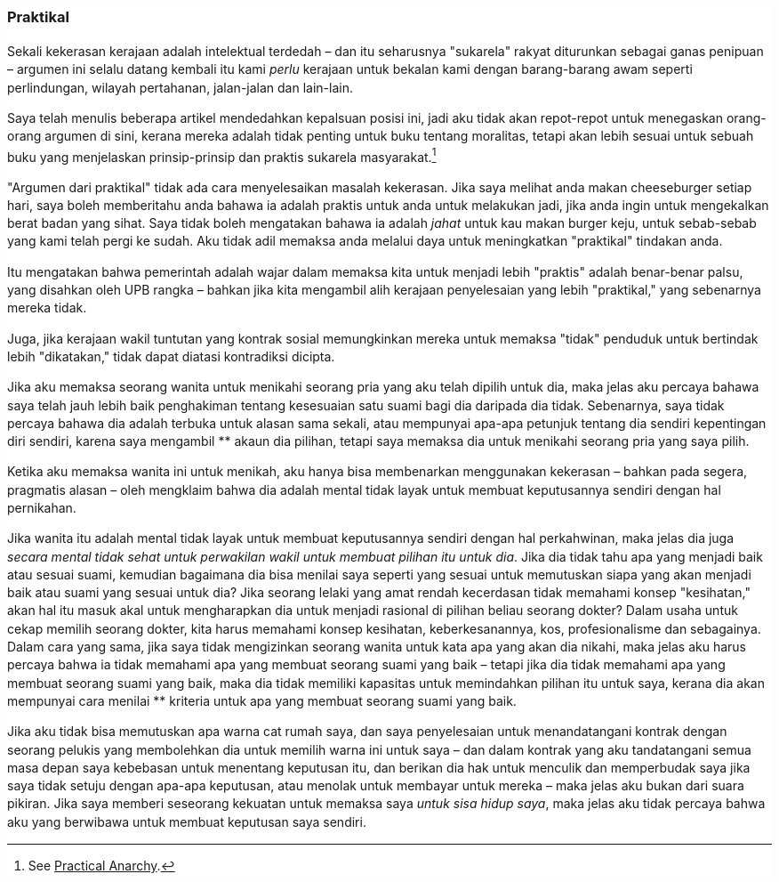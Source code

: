 ### Praktikal

Sekali kekerasan kerajaan adalah intelektual terdedah – dan itu seharusnya "sukarela" rakyat diturunkan sebagai ganas penipuan – argumen ini selalu datang kembali itu kami *perlu* kerajaan untuk bekalan kami dengan barang-barang awam seperti perlindungan, wilayah pertahanan, jalan-jalan dan lain-lain.

Saya telah menulis beberapa artikel mendedahkan kepalsuan posisi ini, jadi aku tidak akan repot-repot untuk menegaskan orang-orang argumen di sini, kerana mereka adalah tidak penting untuk buku tentang moralitas, tetapi akan lebih sesuai untuk sebuah buku yang menjelaskan prinsip-prinsip dan praktis sukarela masyarakat.[^4]

"Argumen dari praktikal" tidak ada cara menyelesaikan masalah kekerasan. Jika saya melihat anda makan cheeseburger setiap hari, saya boleh memberitahu anda bahawa ia adalah praktis untuk anda untuk melakukan jadi, jika anda ingin untuk mengekalkan berat badan yang sihat. Saya tidak boleh mengatakan bahawa ia adalah *jahat* untuk kau makan burger keju, untuk sebab-sebab yang kami telah pergi ke sudah. Aku tidak adil memaksa anda melalui daya untuk meningkatkan "praktikal" tindakan anda.

Itu mengatakan bahwa pemerintah adalah wajar dalam memaksa kita untuk menjadi lebih "praktis" adalah benar-benar palsu, yang disahkan oleh UPB rangka – bahkan jika kita mengambil alih kerajaan penyelesaian yang lebih "praktikal," yang sebenarnya mereka tidak.

Juga, jika kerajaan wakil tuntutan yang kontrak sosial memungkinkan mereka untuk memaksa "tidak" penduduk untuk bertindak lebih "dikatakan," tidak dapat diatasi kontradiksi dicipta.

Jika aku memaksa seorang wanita untuk menikahi seorang pria yang aku telah dipilih untuk dia, maka jelas aku percaya bahawa saya telah jauh lebih baik penghakiman tentang kesesuaian satu suami bagi dia daripada dia tidak. Sebenarnya, saya tidak percaya bahawa dia adalah terbuka untuk alasan sama sekali, atau mempunyai apa-apa petunjuk tentang dia sendiri kepentingan diri sendiri, karena saya mengambil ** akaun dia pilihan, tetapi saya memaksa dia untuk menikahi seorang pria yang saya pilih.

Ketika aku memaksa wanita ini untuk menikah, aku hanya bisa membenarkan menggunakan kekerasan – bahkan pada segera, pragmatis alasan – oleh mengklaim bahwa dia adalah mental tidak layak untuk membuat keputusannya sendiri dengan hal pernikahan.

Jika wanita itu adalah mental tidak layak untuk membuat keputusannya sendiri dengan hal perkahwinan, maka jelas dia juga *secara mental tidak sehat untuk perwakilan wakil untuk membuat pilihan itu untuk dia*. Jika dia tidak tahu apa yang menjadi baik atau sesuai suami, kemudian bagaimana dia bisa menilai saya seperti yang sesuai untuk memutuskan siapa yang akan menjadi baik atau suami yang sesuai untuk dia?
Jika seorang lelaki yang amat rendah kecerdasan tidak memahami konsep "kesihatan," akan hal itu masuk akal untuk mengharapkan dia untuk menjadi rasional di pilihan beliau seorang dokter? Dalam usaha untuk cekap memilih seorang dokter, kita harus memahami konsep kesihatan, keberkesanannya, kos, profesionalisme dan sebagainya. Dalam cara yang sama, jika saya tidak mengizinkan seorang wanita untuk kata apa yang akan dia nikahi, maka jelas aku harus percaya bahwa ia tidak memahami apa yang membuat seorang suami yang baik – tetapi jika dia tidak memahami apa yang membuat seorang suami yang baik, maka dia tidak memiliki kapasitas untuk memindahkan pilihan itu untuk saya, kerana dia akan mempunyai cara menilai ** kriteria untuk apa yang membuat seorang suami yang baik.

Jika aku tidak bisa memutuskan apa warna cat rumah saya, dan saya penyelesaian untuk menandatangani kontrak dengan seorang pelukis yang membolehkan dia untuk memilih warna ini untuk saya – dan dalam kontrak yang aku tandatangani semua masa depan saya kebebasan untuk menentang keputusan itu, dan berikan dia hak untuk menculik dan memperbudak saya jika saya tidak setuju dengan apa-apa keputusan, atau menolak untuk membayar untuk mereka – maka jelas aku bukan dari suara pikiran. Jika saya memberi seseorang kekuatan untuk memaksa saya *untuk sisa hidup saya*, maka jelas aku tidak percaya bahwa aku yang berwibawa untuk membuat keputusan saya sendiri.


[^4]: See [Practical Anarchy](http://wiki.mises.org/wiki/Book:Practical_Anarchy).
[^5]: See *[Federal Reserve](http://wiki.mises.org/wiki/Federal_Reserve_System)*.
[^6]: A perfect balance of good and evil is practically impossible.
[^7]: This is the current situation in democracies, of course.
[^8]: See Plato’s *Republic*.
[^9]: Probably more, since evil people are always drawn to power.
[^10]: For a more detailed discussion of the role that *parents* play in inculcating the fantasy that “power equals virtue,” see [On Truth](http://wiki.mises.org/wiki/On_Truth).
[^11]: See [Practical Anarchy, Part 2](http://wiki.mises.org/wiki/Book:Practical_Anarchy/2), Chapter 5: "War, profit, and the state".